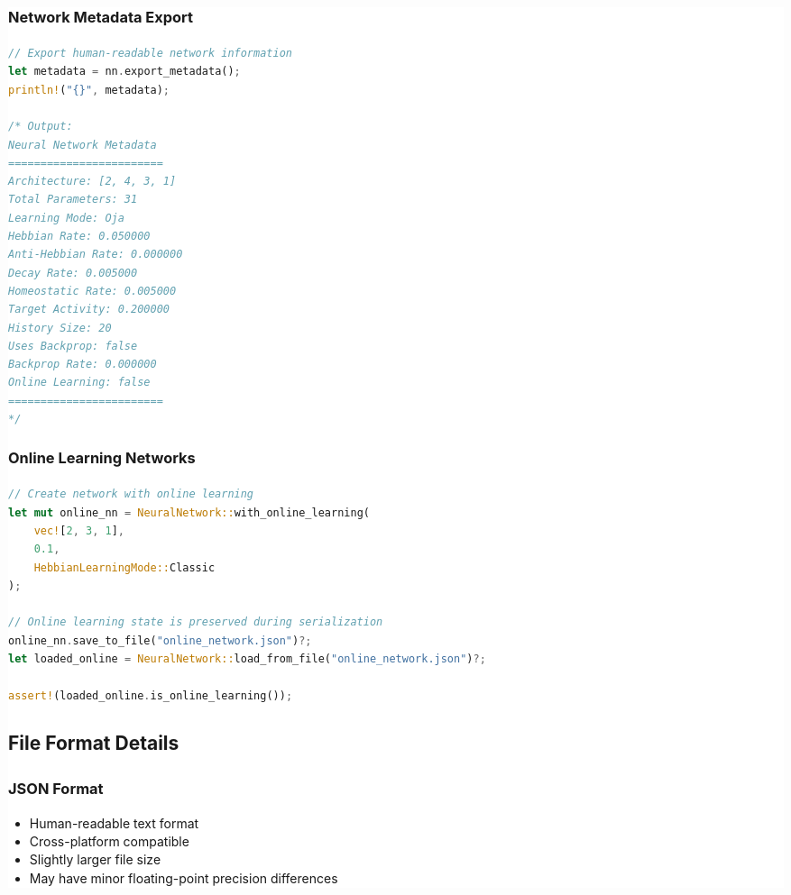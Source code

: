 ### Network Metadata Export

```rust
// Export human-readable network information
let metadata = nn.export_metadata();
println!("{}", metadata);

/* Output:
Neural Network Metadata
========================
Architecture: [2, 4, 3, 1]
Total Parameters: 31
Learning Mode: Oja
Hebbian Rate: 0.050000
Anti-Hebbian Rate: 0.000000
Decay Rate: 0.005000
Homeostatic Rate: 0.005000
Target Activity: 0.200000
History Size: 20
Uses Backprop: false
Backprop Rate: 0.000000
Online Learning: false
========================
*/
```

### Online Learning Networks

```rust
// Create network with online learning
let mut online_nn = NeuralNetwork::with_online_learning(
    vec![2, 3, 1], 
    0.1, 
    HebbianLearningMode::Classic
);

// Online learning state is preserved during serialization
online_nn.save_to_file("online_network.json")?;
let loaded_online = NeuralNetwork::load_from_file("online_network.json")?;

assert!(loaded_online.is_online_learning());
```

## File Format Details

### JSON Format
- Human-readable text format
- Cross-platform compatible
- Slightly larger file size
- May have minor floating-point precision differences

